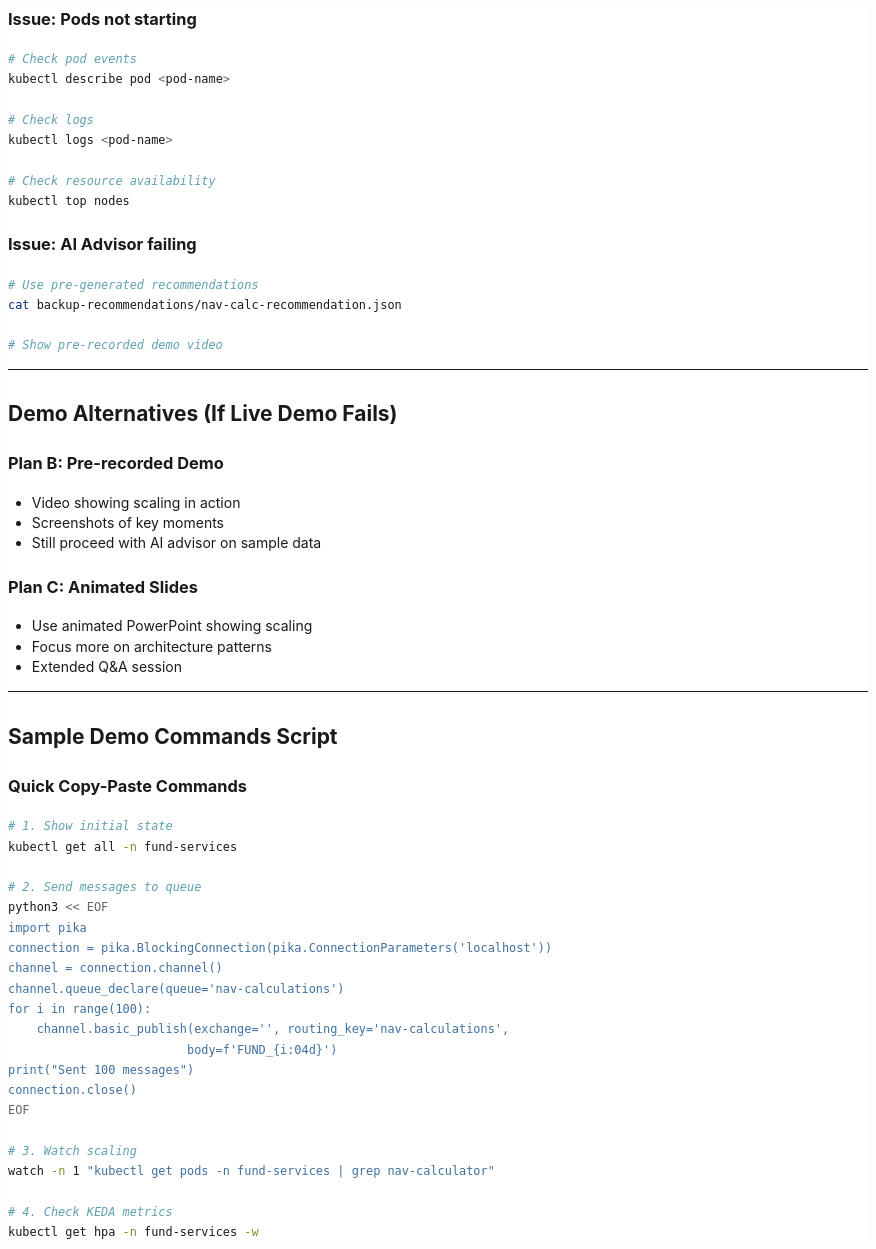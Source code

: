 ### Issue: Pods not starting
```bash
# Check pod events
kubectl describe pod <pod-name>

# Check logs
kubectl logs <pod-name>

# Check resource availability
kubectl top nodes
```

### Issue: AI Advisor failing
```bash
# Use pre-generated recommendations
cat backup-recommendations/nav-calc-recommendation.json

# Show pre-recorded demo video
```

---

## Demo Alternatives (If Live Demo Fails)

### Plan B: Pre-recorded Demo
- Video showing scaling in action
- Screenshots of key moments
- Still proceed with AI advisor on sample data

### Plan C: Animated Slides
- Use animated PowerPoint showing scaling
- Focus more on architecture patterns
- Extended Q&A session

---

## Sample Demo Commands Script

### Quick Copy-Paste Commands
```bash
# 1. Show initial state
kubectl get all -n fund-services

# 2. Send messages to queue
python3 << EOF
import pika
connection = pika.BlockingConnection(pika.ConnectionParameters('localhost'))
channel = connection.channel()
channel.queue_declare(queue='nav-calculations')
for i in range(100):
    channel.basic_publish(exchange='', routing_key='nav-calculations', 
                         body=f'FUND_{i:04d}')
print("Sent 100 messages")
connection.close()
EOF

# 3. Watch scaling
watch -n 1 "kubectl get pods -n fund-services | grep nav-calculator"

# 4. Check KEDA metrics
kubectl get hpa -n fund-services -w

```